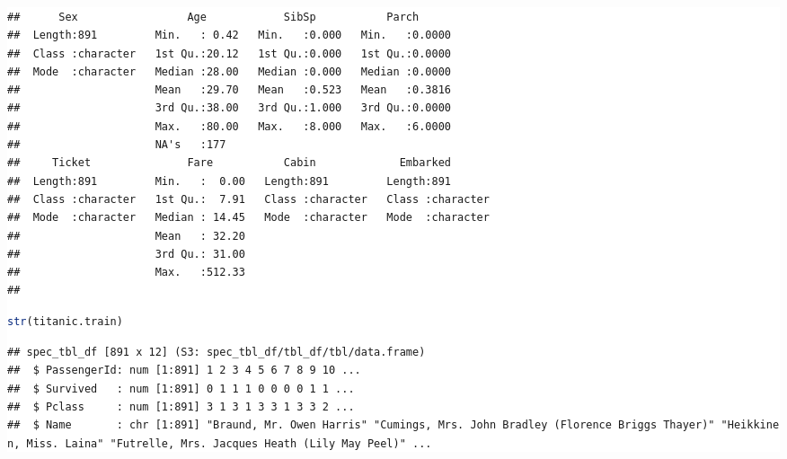     ##      Sex                 Age            SibSp           Parch       
    ##  Length:891         Min.   : 0.42   Min.   :0.000   Min.   :0.0000  
    ##  Class :character   1st Qu.:20.12   1st Qu.:0.000   1st Qu.:0.0000  
    ##  Mode  :character   Median :28.00   Median :0.000   Median :0.0000  
    ##                     Mean   :29.70   Mean   :0.523   Mean   :0.3816  
    ##                     3rd Qu.:38.00   3rd Qu.:1.000   3rd Qu.:0.0000  
    ##                     Max.   :80.00   Max.   :8.000   Max.   :6.0000  
    ##                     NA's   :177                                     
    ##     Ticket               Fare           Cabin             Embarked        
    ##  Length:891         Min.   :  0.00   Length:891         Length:891        
    ##  Class :character   1st Qu.:  7.91   Class :character   Class :character  
    ##  Mode  :character   Median : 14.45   Mode  :character   Mode  :character  
    ##                     Mean   : 32.20                                        
    ##                     3rd Qu.: 31.00                                        
    ##                     Max.   :512.33                                        
    ## 

``` r
str(titanic.train)
```

    ## spec_tbl_df [891 x 12] (S3: spec_tbl_df/tbl_df/tbl/data.frame)
    ##  $ PassengerId: num [1:891] 1 2 3 4 5 6 7 8 9 10 ...
    ##  $ Survived   : num [1:891] 0 1 1 1 0 0 0 0 1 1 ...
    ##  $ Pclass     : num [1:891] 3 1 3 1 3 3 1 3 3 2 ...
    ##  $ Name       : chr [1:891] "Braund, Mr. Owen Harris" "Cumings, Mrs. John Bradley (Florence Briggs Thayer)" "Heikkinen, Miss. Laina" "Futrelle, Mrs. Jacques Heath (Lily May Peel)" ...